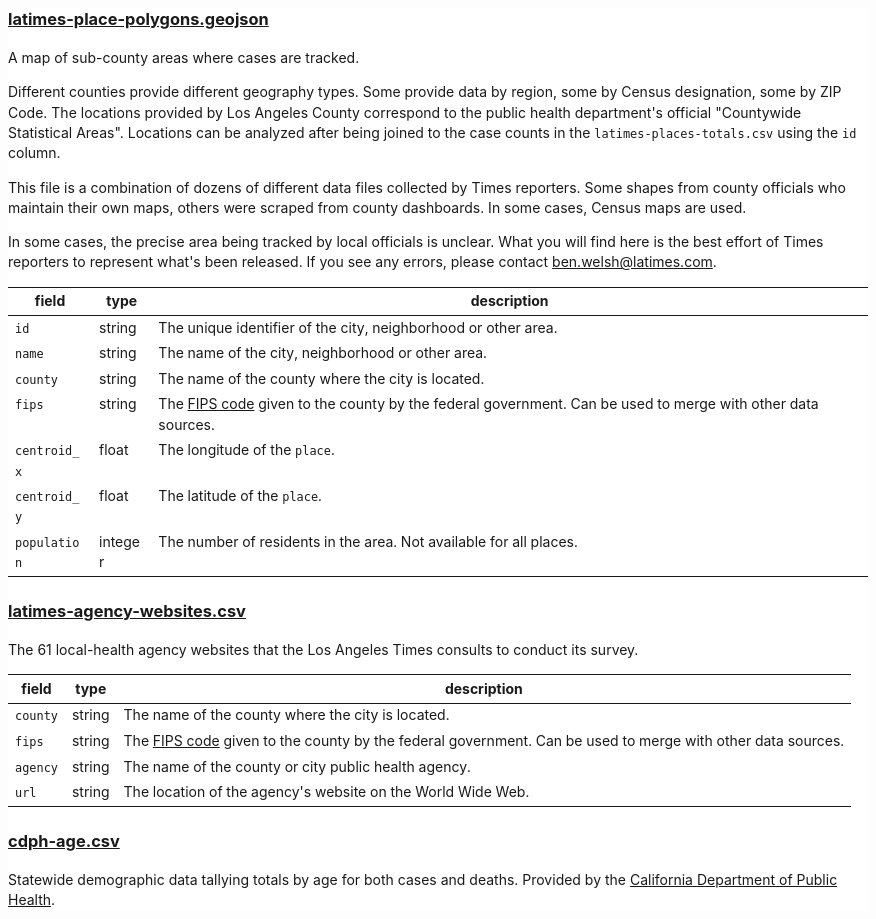 ### [latimes-place-polygons.geojson](./latimes-place-polygons.geojson)

A map of sub-county areas where cases are tracked.

Different counties provide different geography types. Some provide data by region, some by Census designation, some by ZIP Code. The locations provided by Los Angeles County correspond to the public health department's official "Countywide Statistical Areas". Locations can be analyzed after being joined to the case counts in the `latimes-places-totals.csv` using the `id` column.

This file is a combination of dozens of different data files collected by Times reporters. Some shapes from county officials who maintain their own maps, others were scraped from county dashboards. In some cases, Census maps are used.

In some cases, the precise area being tracked by local officials is unclear. What you will find here is the best effort of Times reporters to represent what's been released. If you see any errors, please contact [ben.welsh@latimes.com](mailto:ben.welsh@latimes.com).

| field             | type    | description                                                                                                                                                                          |
| ----------------- | ------- | ------------------------------------------------------------------------------------------------------------------------------------------------------------------------------------ |
| `id`              | string  | The unique identifier of the city, neighborhood or other area.                                                                                                                       |
| `name`            | string  | The name of the city, neighborhood or other area.                                                                                                                                    |
| `county`          | string  | The name of the county where the city is located.                                                                                                                                    |
| `fips`            | string  | The [FIPS code](https://en.wikipedia.org/wiki/Federal_Information_Processing_Standards) given to the county by the federal government. Can be used to merge with other data sources. |
| `centroid_x`      | float   | The longitude of the `place`.                                                                                                                                                        |
| `centroid_y`      | float   | The latitude of the `place`.                                                                                                                                                         |
| `population`      | integer | The number of residents in the area. Not available for all places.                                                                                                                   |

### [latimes-agency-websites.csv](./latimes-agency-websites.csv)

The 61 local-health agency websites that the Los Angeles Times consults to conduct its survey.

| field    | type   | description                                                                                                                                                                                    |
| -------- | ------ | ---------------------------------------------------------------------------------------------------------------------------------------------------------------------------------------------- |
| `county` | string | The name of the county where the city is located.                                                                                                                                              |
| `fips`   | string | The [FIPS code](https://en.wikipedia.org/wiki/Federal_Information_Processing_Standards) given to the county by the federal government. Can be used to merge with other data sources.           |
| `agency` | string | The name of the county or city public health agency.                                                                                                                                           |
| `url`    | string | The location of the agency's website on the World Wide Web.                                                                                                                                    |

### [cdph-age.csv](./cdph-age.csv)

Statewide demographic data tallying totals by age for both cases and deaths. Provided by the [California Department of Public Health](https://www.cdph.ca.gov/Programs/CID/DCDC/Pages/COVID-19/COVID-19-Cases-by-Age-Group.aspx).
